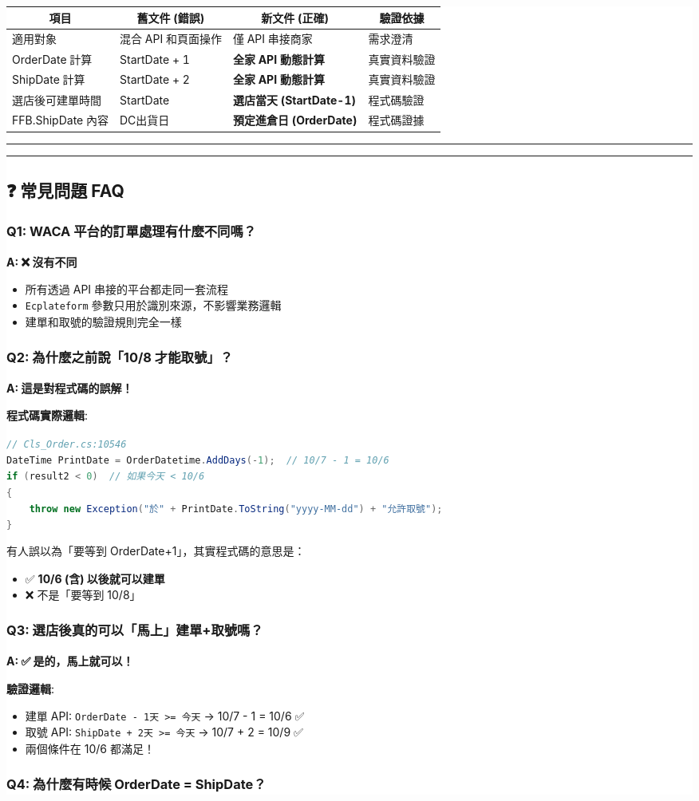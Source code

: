 | 項目 | 舊文件 (錯誤) | 新文件 (正確) | 驗證依據 |
|------|-------------|-------------|---------|
| 適用對象 | 混合 API 和頁面操作 | 僅 API 串接商家 | 需求澄清 |
| OrderDate 計算 | StartDate + 1 | **全家 API 動態計算** | 真實資料驗證 |
| ShipDate 計算 | StartDate + 2 | **全家 API 動態計算** | 真實資料驗證 |
| 選店後可建單時間 | StartDate | **選店當天 (StartDate-1)** | 程式碼驗證 |
| FFB.ShipDate 內容 | DC出貨日 | **預定進倉日 (OrderDate)** | 程式碼證據 |

---

---

## ❓ 常見問題 FAQ

### Q1: WACA 平台的訂單處理有什麼不同嗎？

**A: ❌ 沒有不同**

- 所有透過 API 串接的平台都走同一套流程
- `Ecplateform` 參數只用於識別來源，不影響業務邏輯
- 建單和取號的驗證規則完全一樣

### Q2: 為什麼之前說「10/8 才能取號」？

**A: 這是對程式碼的誤解！**

**程式碼實際邏輯**:
```csharp
// Cls_Order.cs:10546
DateTime PrintDate = OrderDatetime.AddDays(-1);  // 10/7 - 1 = 10/6
if (result2 < 0)  // 如果今天 < 10/6
{
    throw new Exception("於" + PrintDate.ToString("yyyy-MM-dd") + "允許取號");
}
```

有人誤以為「要等到 OrderDate+1」，其實程式碼的意思是：
- ✅ **10/6 (含) 以後就可以建單**
- ❌ 不是「要等到 10/8」

### Q3: 選店後真的可以「馬上」建單+取號嗎？

**A: ✅ 是的，馬上就可以！**

**驗證邏輯**:
- 建單 API: `OrderDate - 1天 >= 今天` → 10/7 - 1 = 10/6 ✅
- 取號 API: `ShipDate + 2天 >= 今天` → 10/7 + 2 = 10/9 ✅
- 兩個條件在 10/6 都滿足！

### Q4: 為什麼有時候 OrderDate = ShipDate？
